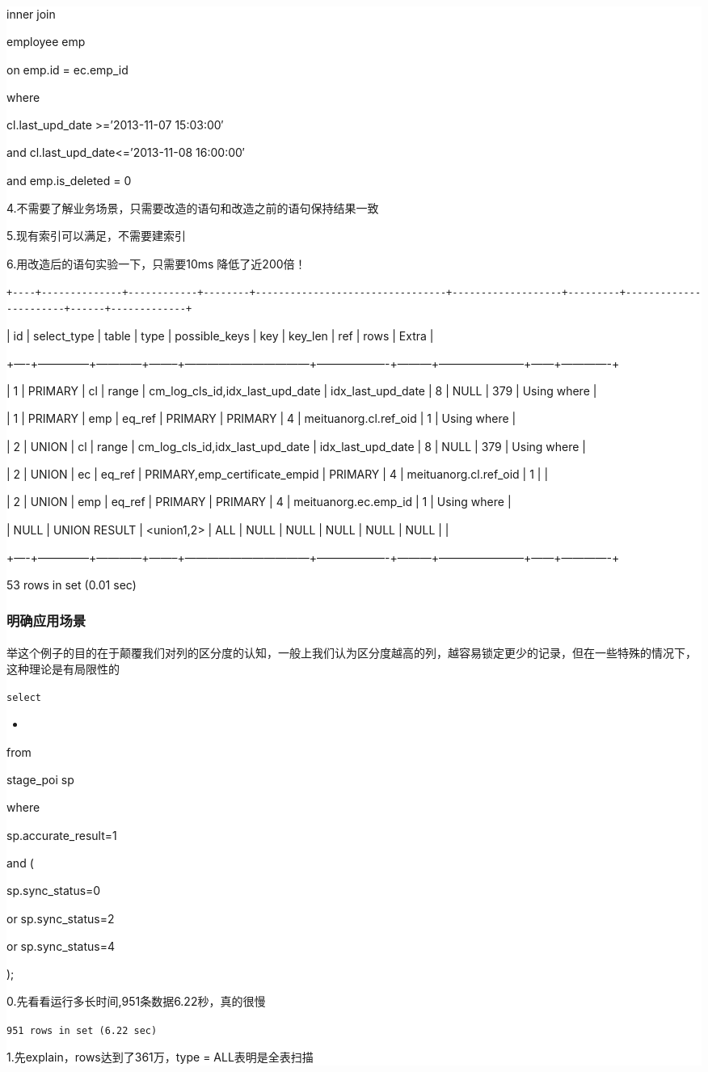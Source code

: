 inner join

employee emp

on emp.id = ec.emp_id

where

cl.last_upd_date >=’2013-11-07 15:03:00′

and cl.last_upd_date<=’2013-11-08 16:00:00′

and emp.is_deleted = 0

4.不需要了解业务场景，只需要改造的语句和改造之前的语句保持结果一致

5.现有索引可以满足，不需要建索引

6.用改造后的语句实验一下，只需要10ms 降低了近200倍！

    +----+--------------+------------+--------+---------------------------------+-------------------+---------+-----------------------+------+-------------+

| id | select_type | table | type | possible_keys | key | key_len | ref | rows | Extra |

+—-+————–+————+——–+———————————+——————-+———+———————–+——+————-+

| 1 | PRIMARY | cl | range | cm_log_cls_id,idx_last_upd_date | idx_last_upd_date | 8 | NULL | 379 | Using where |

| 1 | PRIMARY | emp | eq_ref | PRIMARY | PRIMARY | 4 | meituanorg.cl.ref_oid | 1 | Using where |

| 2 | UNION | cl | range | cm_log_cls_id,idx_last_upd_date | idx_last_upd_date | 8 | NULL | 379 | Using where |

| 2 | UNION | ec | eq_ref | PRIMARY,emp_certificate_empid | PRIMARY | 4 | meituanorg.cl.ref_oid | 1 | |

| 2 | UNION | emp | eq_ref | PRIMARY | PRIMARY | 4 | meituanorg.ec.emp_id | 1 | Using where |

| NULL | UNION RESULT | <union1,2> | ALL | NULL | NULL | NULL | NULL | NULL | |

+—-+————–+————+——–+———————————+——————-+———+———————–+——+————-+

53 rows in set (0.01 sec)

### 明确应用场景

举这个例子的目的在于颠覆我们对列的区分度的认知，一般上我们认为区分度越高的列，越容易锁定更少的记录，但在一些特殊的情况下，这种理论是有局限性的

    select

*

from

stage_poi sp

where

sp.accurate_result=1

and (

sp.sync_status=0

or sp.sync_status=2

or sp.sync_status=4

);

0.先看看运行多长时间,951条数据6.22秒，真的很慢

    951 rows in set (6.22 sec)

1.先explain，rows达到了361万，type = ALL表明是全表扫描
